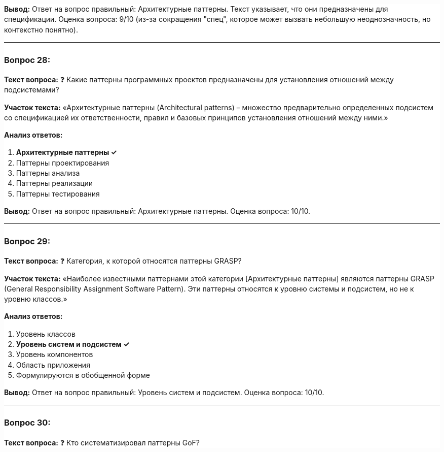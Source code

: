 **Вывод:**
Ответ на вопрос правильный: Архитектурные паттерны. Текст указывает, что они предназначены для спецификации.
Оценка вопроса: 9/10 (из-за сокращения "спец", которое может вызвать небольшую неоднозначность, но контекстно понятно).

---

### Вопрос 28:
**Текст вопроса:**
❓ Какие паттерны программных проектов предназначены для установления отношений между подсистемами?

**Участок текста:**
«Архитектурные паттерны (Architectural patterns) – множество предварительно определенных подсистем со спецификацией их ответственности, правил и базовых принципов установления отношений между ними.»

**Анализ ответов:**
1.  **Архитектурные паттерны ✓**
2.  Паттерны проектирования
3.  Паттерны анализа
4.  Паттерны реализации
5.  Паттерны тестирования

**Вывод:**
Ответ на вопрос правильный: Архитектурные паттерны.
Оценка вопроса: 10/10.

---

### Вопрос 29:
**Текст вопроса:**
❓ Категория, к которой относятся паттерны GRASP?

**Участок текста:**
«Наиболее известными паттернами этой категории [Архитектурные паттерны] являются паттерны GRASP (General Responsibility Assignment Software Pattern). Эти паттерны относятся к уровню системы и подсистем, но не к уровню классов.»

**Анализ ответов:**
1.  Уровень классов
2.  **Уровень систем и подсистем ✓**
3.  Уровень компонентов
4.  Область приложения
5.  Формулируются в обобщенной форме

**Вывод:**
Ответ на вопрос правильный: Уровень систем и подсистем.
Оценка вопроса: 10/10.

---

### Вопрос 30:
**Текст вопроса:**
❓ Кто систематизировал паттерны GoF?
